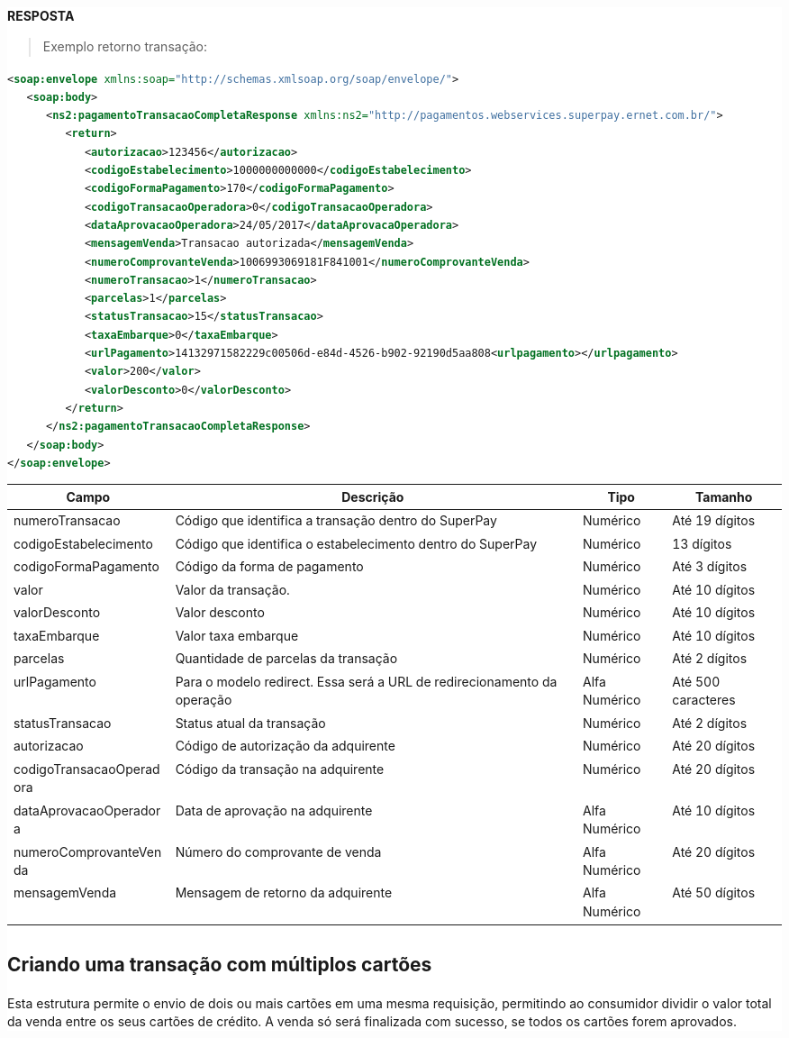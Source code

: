 
**RESPOSTA**

> Exemplo retorno transação:

```xml
<soap:envelope xmlns:soap="http://schemas.xmlsoap.org/soap/envelope/">
   <soap:body>
      <ns2:pagamentoTransacaoCompletaResponse xmlns:ns2="http://pagamentos.webservices.superpay.ernet.com.br/">
         <return>
            <autorizacao>123456</autorizacao>
            <codigoEstabelecimento>1000000000000</codigoEstabelecimento>
            <codigoFormaPagamento>170</codigoFormaPagamento>
            <codigoTransacaoOperadora>0</codigoTransacaoOperadora>
            <dataAprovacaoOperadora>24/05/2017</dataAprovacaOperadora>
            <mensagemVenda>Transacao autorizada</mensagemVenda>
            <numeroComprovanteVenda>1006993069181F841001</numeroComprovanteVenda>
            <numeroTransacao>1</numeroTransacao>
            <parcelas>1</parcelas>
            <statusTransacao>15</statusTransacao>
            <taxaEmbarque>0</taxaEmbarque>
            <urlPagamento>14132971582229c00506d-e84d-4526-b902-92190d5aa808<urlpagamento></urlpagamento>
            <valor>200</valor>
            <valorDesconto>0</valorDesconto>
         </return>
      </ns2:pagamentoTransacaoCompletaResponse>
   </soap:body>
</soap:envelope>
```

Campo | Descrição | Tipo | Tamanho 
------| ----------|------| --------
numeroTransacao | Código que identifica a transação dentro do SuperPay | Numérico | Até 19 dígitos
codigoEstabelecimento | Código que identifica o estabelecimento dentro do SuperPay | Numérico | 13 dígitos
codigoFormaPagamento | Código da forma de pagamento | Numérico | Até 3 dígitos
valor | Valor da transação.| Numérico | Até 10 dígitos
valorDesconto | Valor desconto | Numérico | Até 10 dígitos
taxaEmbarque | Valor taxa embarque | Numérico | Até 10 dígitos
parcelas | Quantidade de parcelas da transação | Numérico | Até 2 dígitos
urlPagamento | Para o modelo redirect. Essa será a URL de redirecionamento da operação |Alfa Numérico | Até 500 caracteres 
statusTransacao | Status atual da transação | Numérico | Até 2 dígitos
autorizacao | Código de autorização da adquirente | Numérico | Até 20 dígitos
codigoTransacaoOperadora | Código da transação na adquirente | Numérico | Até 20 dígitos
dataAprovacaoOperadora | Data de aprovação na adquirente |Alfa Numérico | Até 10 dígitos
numeroComprovanteVenda | Número do comprovante de venda |Alfa Numérico | Até 20 dígitos
mensagemVenda | Mensagem de retorno da adquirente |Alfa Numérico | Até 50 dígitos

## Criando uma transação com múltiplos cartões
Esta estrutura permite o envio de dois ou mais cartões em uma mesma requisição, permitindo ao consumidor dividir o valor total da venda entre os seus cartões de crédito.
A venda só será finalizada com sucesso, se todos os cartões forem aprovados.
